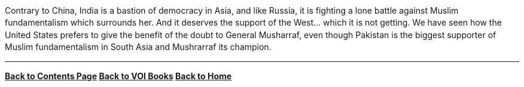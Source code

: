 Contrary to China, India is a bastion of democracy in Asia, and like
Russia, it is fighting a lone battle against Muslim fundamentalism which
surrounds her. And it deserves the support of the West… which it is not
getting. We have seen how the United States prefers to give the benefit
of the doubt to General Musharraf, even though Pakistan is the biggest
supporter of Muslim fundamentalism in South Asia and Mushrarraf its
champion.

 

------------------------------------------------------------------------

**[Back to Contents Page](index.htm)  [Back to VOI
Books](http://voiceofdharma.org/books)  [Back to
Home](http://voiceofdharma.org)**

